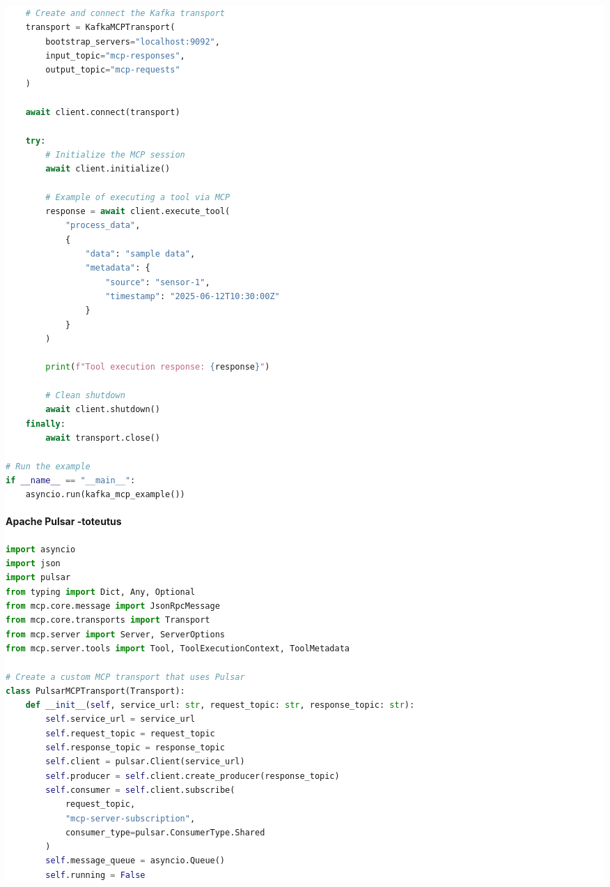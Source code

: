 ```python
    # Create and connect the Kafka transport
    transport = KafkaMCPTransport(
        bootstrap_servers="localhost:9092",
        input_topic="mcp-responses",
        output_topic="mcp-requests"
    )
    
    await client.connect(transport)
    
    try:
        # Initialize the MCP session
        await client.initialize()
        
        # Example of executing a tool via MCP
        response = await client.execute_tool(
            "process_data",
            {
                "data": "sample data",
                "metadata": {
                    "source": "sensor-1",
                    "timestamp": "2025-06-12T10:30:00Z"
                }
            }
        )
        
        print(f"Tool execution response: {response}")
        
        # Clean shutdown
        await client.shutdown()
    finally:
        await transport.close()

# Run the example
if __name__ == "__main__":
    asyncio.run(kafka_mcp_example())
```

#### Apache Pulsar -toteutus

```python
import asyncio
import json
import pulsar
from typing import Dict, Any, Optional
from mcp.core.message import JsonRpcMessage
from mcp.core.transports import Transport
from mcp.server import Server, ServerOptions
from mcp.server.tools import Tool, ToolExecutionContext, ToolMetadata

# Create a custom MCP transport that uses Pulsar
class PulsarMCPTransport(Transport):
    def __init__(self, service_url: str, request_topic: str, response_topic: str):
        self.service_url = service_url
        self.request_topic = request_topic
        self.response_topic = response_topic
        self.client = pulsar.Client(service_url)
        self.producer = self.client.create_producer(response_topic)
        self.consumer = self.client.subscribe(
            request_topic,
            "mcp-server-subscription",
            consumer_type=pulsar.ConsumerType.Shared
        )
        self.message_queue = asyncio.Queue()
        self.running = False
```
